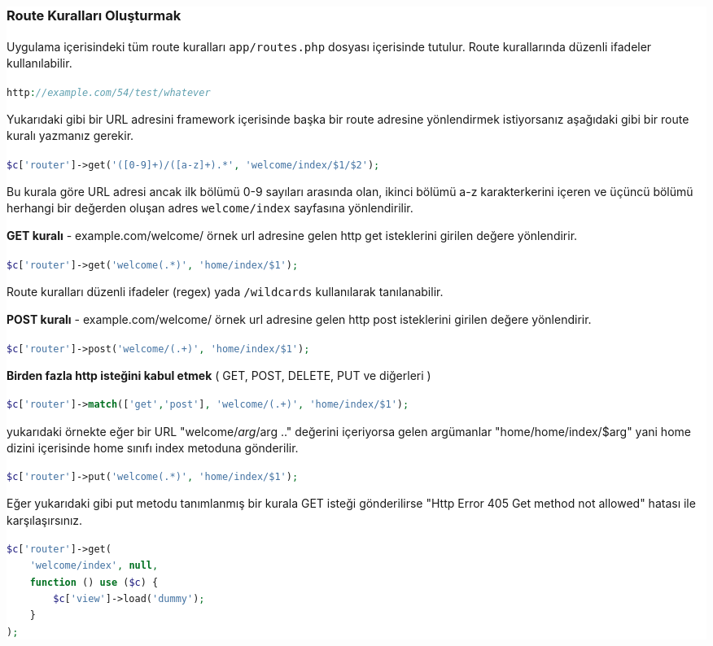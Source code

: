 ### Route Kuralları Oluşturmak

Uygulama içerisindeki tüm route kuralları <kbd>app/routes.php</kbd> dosyası içerisinde tutulur. Route kurallarında düzenli ifadeler kullanılabilir.

```php
http://example.com/54/test/whatever
```
Yukarıdaki gibi bir URL adresini framework içerisinde başka bir route adresine yönlendirmek istiyorsanız aşağıdaki gibi bir route kuralı yazmanız gerekir.

```php
$c['router']->get('([0-9]+)/([a-z]+).*', 'welcome/index/$1/$2');
```

Bu kurala göre URL adresi ancak ilk bölümü 0-9 sayıları arasında olan, ikinci bölümü a-z karakterkerini içeren ve üçüncü bölümü herhangi bir değerden oluşan adres <kbd>welcome/index</kbd> sayfasına yönlendirilir.

<b>GET kuralı</b> - example.com/welcome/ örnek url adresine gelen http get isteklerini girilen değere yönlendirir.

```php
$c['router']->get('welcome(.*)', 'home/index/$1');
```

Route kuralları <kdd>düzenli ifadeler</kdd> (regex) yada <kbd>/wildcards</kbd> kullanılarak tanılanabilir.

<b>POST kuralı</b> - example.com/welcome/ örnek url adresine gelen http post isteklerini girilen değere yönlendirir.

```php
$c['router']->post('welcome/(.+)', 'home/index/$1');
```

<b>Birden fazla http isteğini kabul etmek</b> ( GET, POST, DELETE, PUT ve diğerleri )

```php
$c['router']->match(['get','post'], 'welcome/(.+)', 'home/index/$1');
```

yukarıdaki örnekte eğer bir URL "welcome/$arg/$arg .." değerini içeriyorsa gelen argümanlar "home/home/index/$arg" yani home dizini içerisinde home sınıfı index metoduna gönderilir.

```php
$c['router']->put('welcome(.*)', 'home/index/$1');
```

Eğer yukarıdaki gibi put metodu tanımlanmış bir kurala GET isteği gönderilirse "Http Error 405 Get method not allowed" hatası ile karşılaşırsınız.

```php
$c['router']->get(
    'welcome/index', null,
    function () use ($c) {
        $c['view']->load('dummy');
    }
);
```
